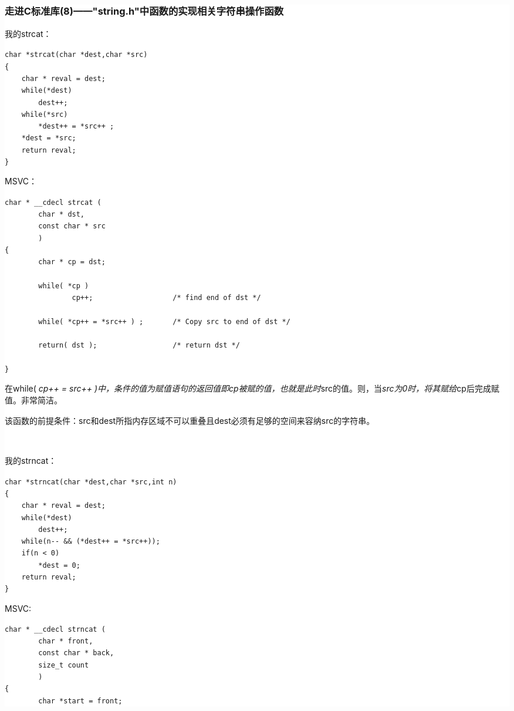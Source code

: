 ### 走进C标准库(8)——"string.h"中函数的实现相关字符串操作函数

我的strcat：

    char *strcat(char *dest,char *src)
    {
        char * reval = dest;
        while(*dest)
            dest++;
        while(*src)
            *dest++ = *src++ ;
        *dest = *src;
        return reval;
    }

MSVC：

    char * __cdecl strcat (
            char * dst,
            const char * src
            )
    {
            char * cp = dst;

            while( *cp )
                    cp++;                   /* find end of dst */

            while( *cp++ = *src++ ) ;       /* Copy src to end of dst */

            return( dst );                  /* return dst */

    }

在while( *cp++ = *src++ )中，条件的值为赋值语句的返回值即*cp被赋的值，也就是此时*src的值。则，当*src为0时，将其赋给*cp后完成赋值。非常简洁。

该函数的前提条件：src和dest所指内存区域不可以重叠且dest必须有足够的空间来容纳src的字符串。

<br /> 

我的strncat：

    char *strncat(char *dest,char *src,int n)
    {
        char * reval = dest;
        while(*dest)
            dest++;
        while(n-- && (*dest++ = *src++));
        if(n < 0)
            *dest = 0;
        return reval;
    }

MSVC:

    char * __cdecl strncat (
            char * front,
            const char * back,
            size_t count
            )
    {
            char *start = front;
